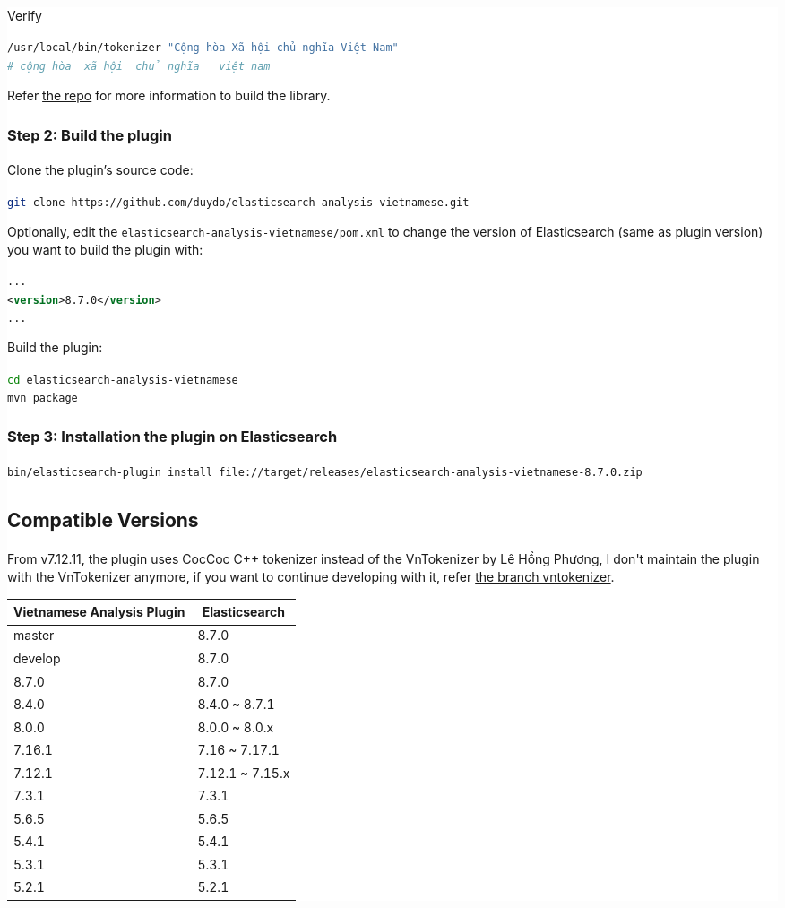 Verify
```sh
/usr/local/bin/tokenizer "Cộng hòa Xã hội chủ nghĩa Việt Nam"
# cộng hòa	xã hội	chủ nghĩa	việt nam
```

Refer [the repo](https://github.com/duydo/coccoc-tokenizer) for more information to build the library.


### Step 2: Build the plugin

Clone the plugin’s source code:

```sh
git clone https://github.com/duydo/elasticsearch-analysis-vietnamese.git
```

Optionally, edit the `elasticsearch-analysis-vietnamese/pom.xml` to change the version of Elasticsearch (same as plugin version) you want to build the plugin with:

```xml
...
<version>8.7.0</version>
...
 ```

Build the plugin:
```sh
cd elasticsearch-analysis-vietnamese
mvn package
```

### Step 3: Installation the plugin on Elasticsearch

```sh
bin/elasticsearch-plugin install file://target/releases/elasticsearch-analysis-vietnamese-8.7.0.zip
```

## Compatible Versions
From v7.12.11, the plugin uses CocCoc C++ tokenizer instead of the VnTokenizer by Lê Hồng Phương,
I don't maintain the plugin with the VnTokenizer anymore, if you want to continue developing with it, refer [the branch vntokenizer](https://github.com/duydo/elasticsearch-analysis-vietnamese/tree/vntokenizer).  

| Vietnamese Analysis Plugin | Elasticsearch   |
|----------------------------|-----------------|
| master                     | 8.7.0           |
| develop                    | 8.7.0           |
| 8.7.0                      | 8.7.0           |
| 8.4.0                      | 8.4.0 ~ 8.7.1   |
| 8.0.0                      | 8.0.0 ~ 8.0.x   |
| 7.16.1                     | 7.16 ~ 7.17.1   |
| 7.12.1                     | 7.12.1 ~ 7.15.x |     
| 7.3.1                      | 7.3.1           |   
| 5.6.5                      | 5.6.5           |
| 5.4.1                      | 5.4.1           |
| 5.3.1                      | 5.3.1           |
| 5.2.1                      | 5.2.1           |